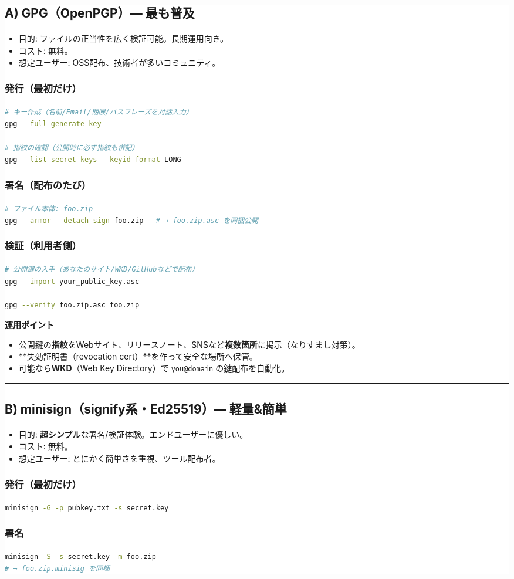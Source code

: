 ## A) GPG（OpenPGP）— 最も普及
- 目的: ファイルの正当性を広く検証可能。長期運用向き。
- コスト: 無料。
- 想定ユーザー: OSS配布、技術者が多いコミュニティ。

### 発行（最初だけ）
```bash
# キー作成（名前/Email/期限/パスフレーズを対話入力）
gpg --full-generate-key

# 指紋の確認（公開時に必ず指紋も併記）
gpg --list-secret-keys --keyid-format LONG
```

### 署名（配布のたび）
```bash
# ファイル本体: foo.zip
gpg --armor --detach-sign foo.zip   # → foo.zip.asc を同梱公開
```

### 検証（利用者側）
```bash
# 公開鍵の入手（あなたのサイト/WKD/GitHubなどで配布）
gpg --import your_public_key.asc

gpg --verify foo.zip.asc foo.zip
```

**運用ポイント**
- 公開鍵の**指紋**をWebサイト、リリースノート、SNSなど**複数箇所**に掲示（なりすまし対策）。
- **失効証明書（revocation cert）**を作って安全な場所へ保管。
- 可能なら**WKD**（Web Key Directory）で `you@domain` の鍵配布を自動化。

---

## B) minisign（signify系・Ed25519）— 軽量&簡単
- 目的: **超シンプル**な署名/検証体験。エンドユーザーに優しい。
- コスト: 無料。
- 想定ユーザー: とにかく簡単さを重視、ツール配布者。

### 発行（最初だけ）
```bash
minisign -G -p pubkey.txt -s secret.key
```

### 署名
```bash
minisign -S -s secret.key -m foo.zip
# → foo.zip.minisig を同梱
```
